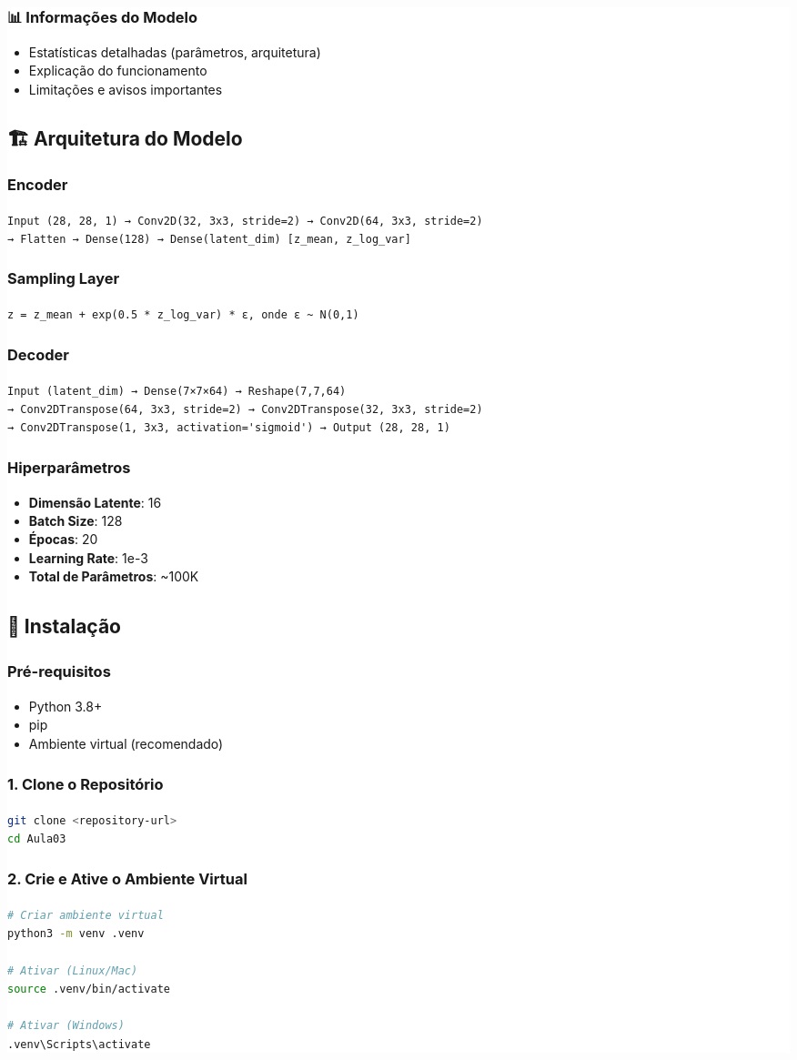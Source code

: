 ### 📊 Informações do Modelo
- Estatísticas detalhadas (parâmetros, arquitetura)
- Explicação do funcionamento
- Limitações e avisos importantes

## 🏗️ Arquitetura do Modelo

### Encoder
```
Input (28, 28, 1) → Conv2D(32, 3x3, stride=2) → Conv2D(64, 3x3, stride=2) 
→ Flatten → Dense(128) → Dense(latent_dim) [z_mean, z_log_var]
```

### Sampling Layer
```
z = z_mean + exp(0.5 * z_log_var) * ε, onde ε ~ N(0,1)
```

### Decoder
```
Input (latent_dim) → Dense(7×7×64) → Reshape(7,7,64) 
→ Conv2DTranspose(64, 3x3, stride=2) → Conv2DTranspose(32, 3x3, stride=2) 
→ Conv2DTranspose(1, 3x3, activation='sigmoid') → Output (28, 28, 1)
```

### Hiperparâmetros
- **Dimensão Latente**: 16
- **Batch Size**: 128
- **Épocas**: 20
- **Learning Rate**: 1e-3
- **Total de Parâmetros**: ~100K

## 🚀 Instalação

### Pré-requisitos
- Python 3.8+
- pip
- Ambiente virtual (recomendado)

### 1. Clone o Repositório
```bash
git clone <repository-url>
cd Aula03
```

### 2. Crie e Ative o Ambiente Virtual
```bash
# Criar ambiente virtual
python3 -m venv .venv

# Ativar (Linux/Mac)
source .venv/bin/activate

# Ativar (Windows)
.venv\Scripts\activate
```
